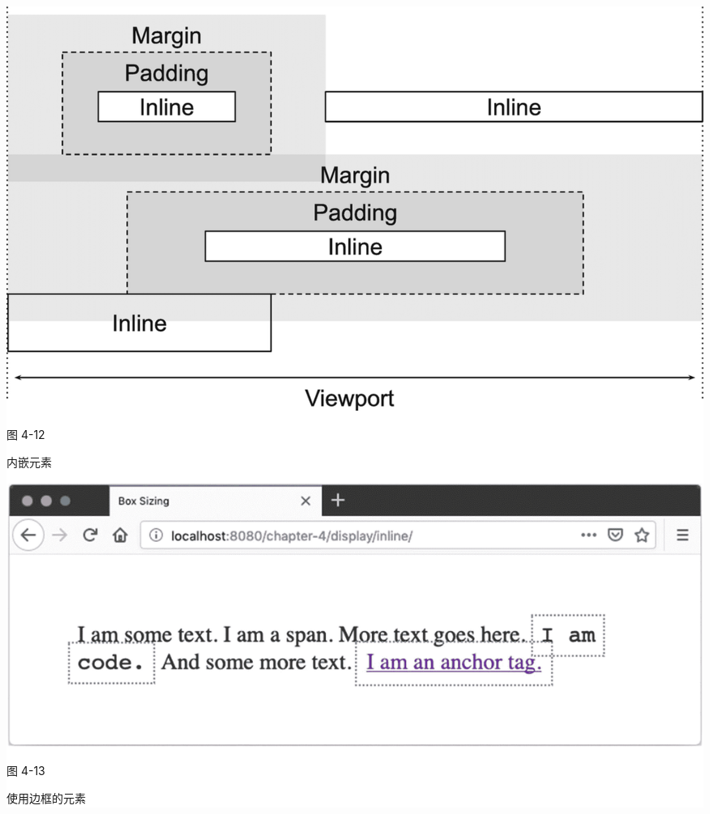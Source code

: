 ![img/487079_1_En_4_Fig12_HTML.png](img/487079_1_En_4_Fig12_HTML.png)

图 4-12

内嵌元素

![img/487079_1_En_4_Fig13_HTML.jpg](img/487079_1_En_4_Fig13_HTML.jpg)

图 4-13

使用边框的元素
